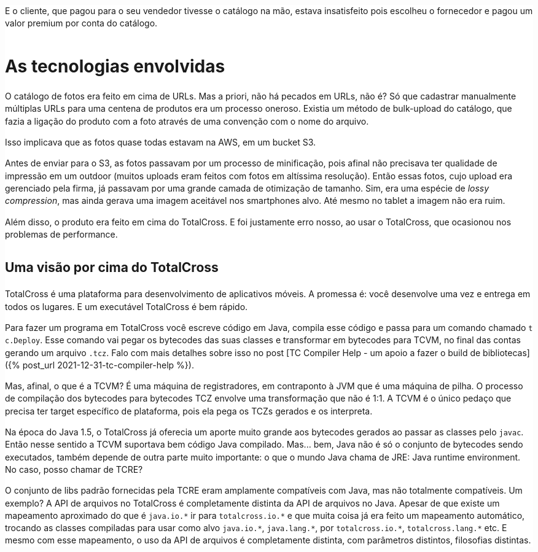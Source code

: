 E o cliente, que pagou para o seu vendedor tivesse o catálogo na mão, estava
insatisfeito pois escolheu o fornecedor e pagou um valor premium por conta do
catálogo.

# As tecnologias envolvidas

O catálogo de fotos era feito em cima de URLs. Mas a priori, não há pecados em
URLs, não é? Só que cadastrar manualmente múltiplas URLs para uma centena de
produtos era um processo oneroso. Existia um método de bulk-upload do catálogo,
que fazia a ligação do produto com a foto através de uma convenção com o nome
do arquivo.

Isso implicava que as fotos quase todas estavam na AWS, em um bucket S3.

Antes de enviar para o S3, as fotos passavam por um processo de minificação,
pois afinal não precisava ter qualidade de impressão em um outdoor (muitos
uploads eram feitos com fotos em altíssima resolução). Então essas fotos, cujo
upload era gerenciado pela firma, já passavam por uma grande camada de
otimização de tamanho. Sim, era uma espécie de _lossy compression_, mas ainda
gerava uma imagem aceitável nos smartphones alvo. Até mesmo no tablet a imagem
não era ruim.

Além disso, o produto era feito em cima do TotalCross. E foi justamente erro
nosso, ao usar o TotalCross, que ocasionou nos problemas de performance.

## Uma visão por cima do TotalCross

TotalCross é uma plataforma para desenvolvimento de aplicativos móveis. A
promessa é: você desenvolve uma vez e entrega em todos os lugares. E um
executável TotalCross é bem rápido.

Para fazer um programa em TotalCross você escreve código em Java, compila esse
código e passa para um comando chamado `tc.Deploy`. Esse comando vai pegar os
bytecodes das suas classes e transformar em bytecodes para TCVM, no final das
contas gerando um arquivo `.tcz`. Falo com mais detalhes sobre isso no post
[TC Compiler Help - um apoio a fazer o build de bibliotecas]({% post_url 2021-12-31-tc-compiler-help %}).

Mas, afinal, o que é a TCVM? É uma máquina de registradores, em contraponto à
JVM que é uma máquina de pilha. O processo de compilação dos bytecodes 
para bytecodes TCZ envolve uma transformação que não é 1:1. A TCVM é o único
pedaço que precisa ter target específico de plataforma, pois ela pega os TCZs
gerados e os interpreta.

Na época do Java 1.5, o TotalCross já oferecia um aporte muito grande aos
bytecodes gerados ao passar as classes pelo `javac`. Então nesse sentido a TCVM
suportava bem código Java compilado. Mas... bem, Java não é só o conjunto de
bytecodes sendo executados, também depende de outra parte muito importante: o
que o mundo Java chama de JRE: Java runtime environment. No caso, posso chamar
de TCRE?

O conjunto de libs padrão fornecidas pela TCRE eram amplamente compatíveis com
Java, mas não totalmente compatíveis. Um exemplo? A API de arquivos no
TotalCross é completamente distinta da API de arquivos no Java. Apesar de que
existe um mapeamento aproximado do que é `java.io.*` ir para `totalcross.io.*`
e que muita coisa já era feito um mapeamento automático, trocando as classes
compiladas para usar como alvo `java.io.*`, `java.lang.*`, por
`totalcross.io.*`, `totalcross.lang.*` etc. E mesmo com esse mapeamento, o uso
da API de arquivos é completamente distinta, com parâmetros distintos,
filosofias distintas.
